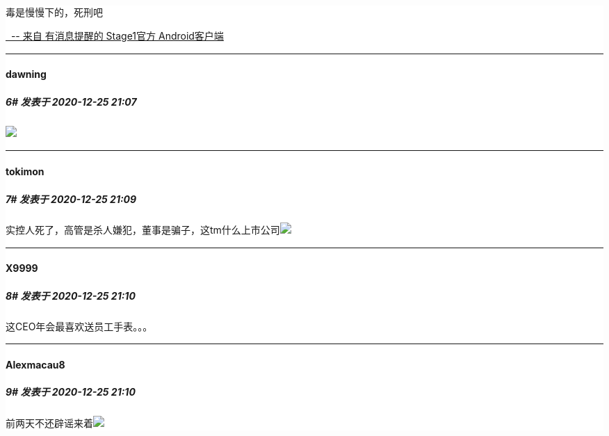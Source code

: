 


毒是慢慢下的，死刑吧

[  -- 来自 有消息提醒的 Stage1官方 Android客户端](https://www.coolapk.com/apk/140634)







*****

####  dawning  
##### 6#       发表于 2020-12-25 21:07



<img src="https://static.saraba1st.com/image/smiley/face2017/066.png" referrerpolicy="no-referrer">







*****

####  tokimon  
##### 7#       发表于 2020-12-25 21:09




实控人死了，高管是杀人嫌犯，董事是骗子，这tm什么上市公司<img src="https://static.saraba1st.com/image/smiley/face2017/009.gif" referrerpolicy="no-referrer">







*****

####  X9999  
##### 8#       发表于 2020-12-25 21:10




这CEO年会最喜欢送员工手表。。。







*****

####  Alexmacau8  
##### 9#       发表于 2020-12-25 21:10




前两天不还辟谣来着<img src="https://static.saraba1st.com/image/smiley/face2017/254.png" referrerpolicy="no-referrer">
